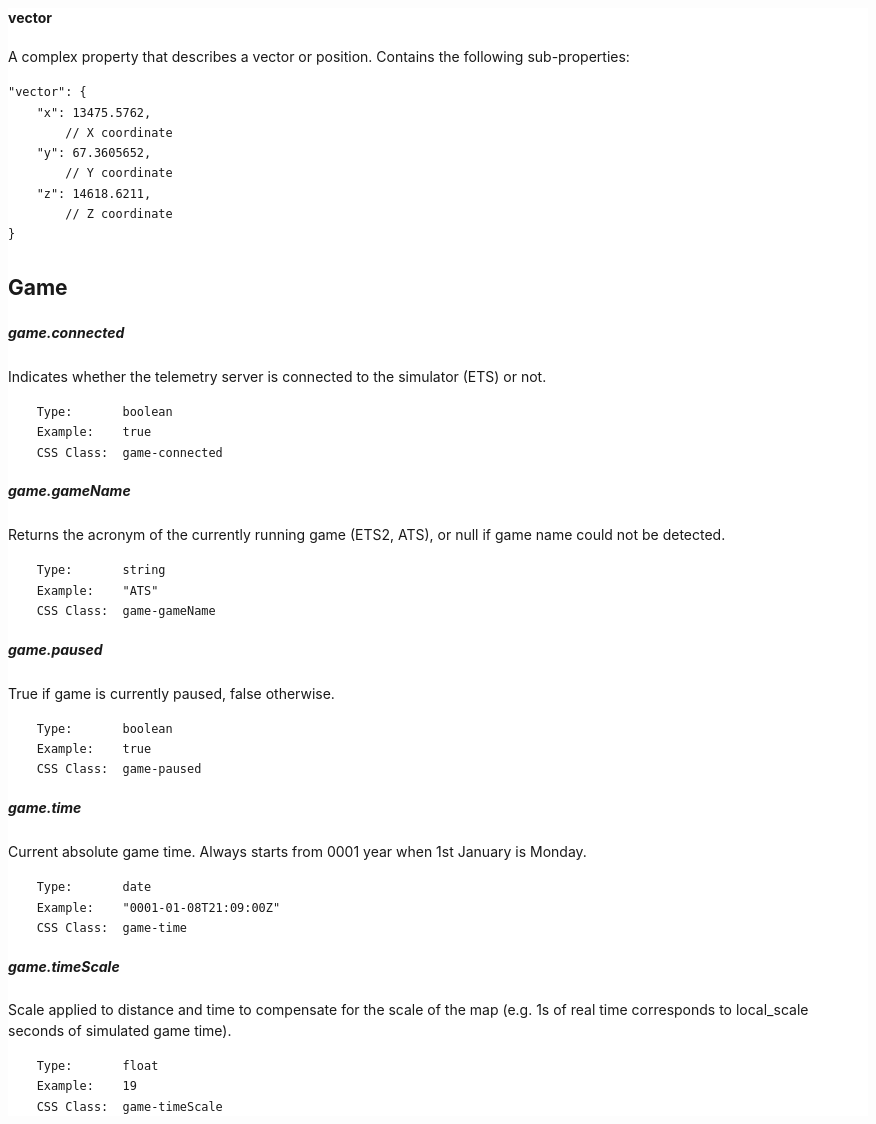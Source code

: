 
#### vector

A complex property that describes a vector or position. Contains the following sub-properties:

	"vector": {
		"x": 13475.5762,		
			// X coordinate 
		"y": 67.3605652,
			// Y coordinate 
		"z": 14618.6211,
			// Z coordinate 
	}

## Game

##### game.connected 

Indicates whether the telemetry server is connected to the simulator (ETS) or not.

		Type: 		boolean
		Example: 	true
		CSS Class: 	game-connected

##### game.gameName

Returns the acronym of the currently running game (ETS2, ATS), or null if game name could not be detected.

		Type: 		string
		Example: 	"ATS"
		CSS Class: 	game-gameName

##### game.paused 

True if game is currently paused, false otherwise.

		Type: 		boolean
		Example: 	true
		CSS Class: 	game-paused

##### game.time 

Current absolute game time. Always starts from 0001 year when 1st January is Monday. 

		Type: 		date
		Example: 	"0001-01-08T21:09:00Z"
		CSS Class: 	game-time

##### game.timeScale 

Scale applied to distance and time to compensate for the scale of the map (e.g. 1s of real time corresponds to local_scale seconds of simulated game time).

		Type: 		float
		Example: 	19
		CSS Class: 	game-timeScale
